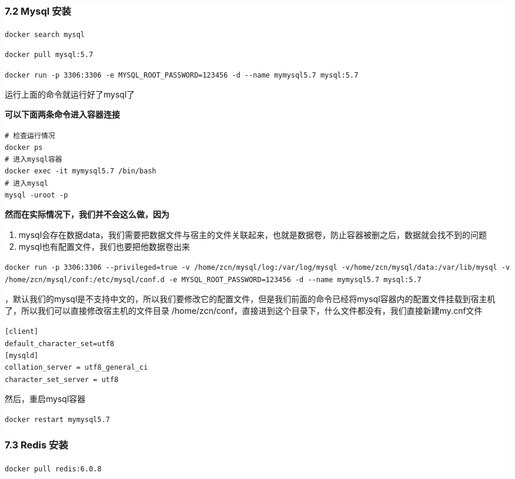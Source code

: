 

### 7.2 Mysql 安装

```shell
docker search mysql
```

```shell
docker pull mysql:5.7
```

```shell
docker run -p 3306:3306 -e MYSQL_ROOT_PASSWORD=123456 -d --name mymysql5.7 mysql:5.7
```

运行上面的命令就运行好了mysql了

**可以下面两条命令进入容器连接**

```shell
# 检查运行情况
docker ps
# 进入mysql容器
docker exec -it mymysql5.7 /bin/bash
# 进入mysql
mysql -uroot -p
```

**然而在实际情况下，我们并不会这么做，因为**

1. mysql会存在数据data，我们需要把数据文件与宿主的文件关联起来，也就是数据卷，防止容器被删之后，数据就会找不到的问题
2. mysql也有配置文件，我们也要把他数据卷出来

```shell
docker run -p 3306:3306 --privileged=true -v /home/zcn/mysql/log:/var/log/mysql -v/home/zcn/mysql/data:/var/lib/mysql -v /home/zcn/mysql/conf:/etc/mysql/conf.d -e MYSQL_ROOT_PASSWORD=123456 -d --name mymysql5.7 mysql:5.7
```

，默认我们的mysql是不支持中文的，所以我们要修改它的配置文件，但是我们前面的命令已经将mysql容器内的配置文件挂载到宿主机了，所以我们可以直接修改宿主机的文件目录 /home/zcn/conf，直接进到这个目录下，什么文件都没有，我们直接新建my.cnf文件

```shell
[client]
default_character_set=utf8
[mysqld]
collation_server = utf8_general_ci
character_set_server = utf8
```

然后，重启mysql容器

```shell
docker restart mymysql5.7
```

### 7.3 Redis 安装

```shell
docker pull redis:6.0.8
```
